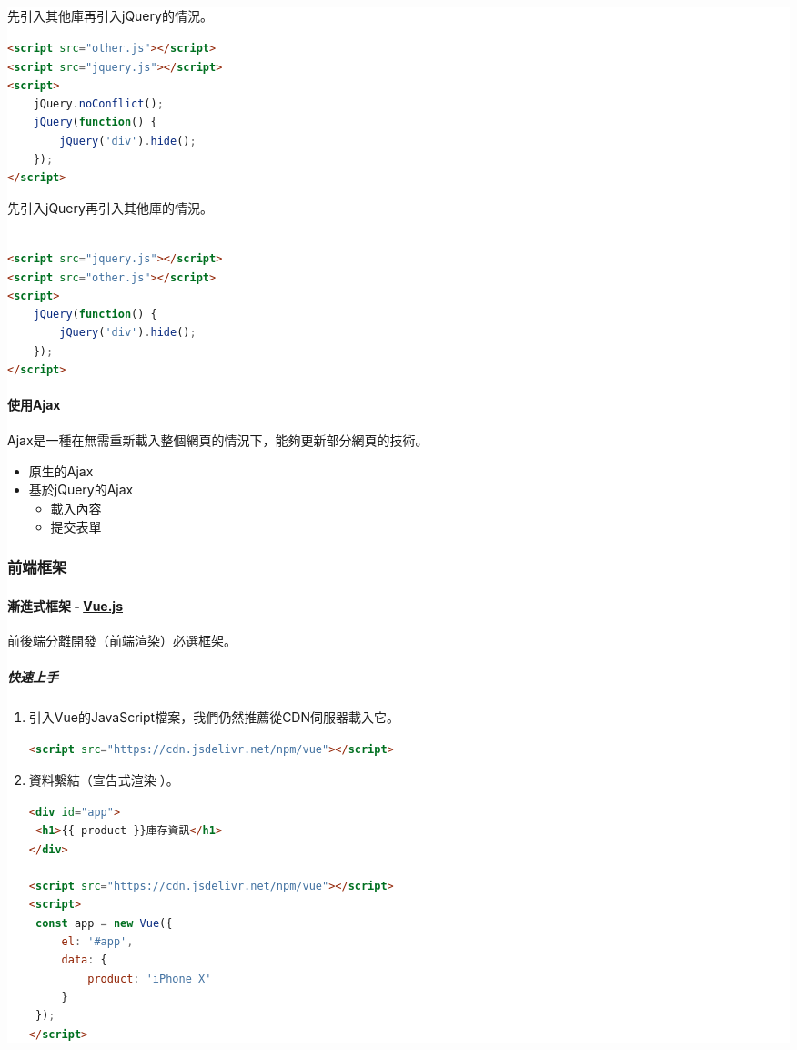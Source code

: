 先引入其他庫再引入jQuery的情況。

```HTML
<script src="other.js"></script>
<script src="jquery.js"></script>
<script>
	jQuery.noConflict();
    jQuery(function() {
        jQuery('div').hide();
    });
</script>
```

先引入jQuery再引入其他庫的情況。

```HTML

<script src="jquery.js"></script>
<script src="other.js"></script>
<script>
    jQuery(function() {
        jQuery('div').hide();
    });
</script>
```

#### 使用Ajax

Ajax是一種在無需重新載入整個網頁的情況下，能夠更新部分網頁的技術。

- 原生的Ajax
- 基於jQuery的Ajax
  - 載入內容
  - 提交表單

### 前端框架

#### 漸進式框架 - [Vue.js](<https://cn.vuejs.org/>)

前後端分離開發（前端渲染）必選框架。

##### 快速上手

1. 引入Vue的JavaScript檔案，我們仍然推薦從CDN伺服器載入它。

   ```HTML
   <script src="https://cdn.jsdelivr.net/npm/vue"></script>
   ```

2. 資料繫結（宣告式渲染 ）。

   ```HTML
   <div id="app">
   	<h1>{{ product }}庫存資訊</h1>
   </div>
   
   <script src="https://cdn.jsdelivr.net/npm/vue"></script>
   <script>
   	const app = new Vue({
   		el: '#app',
   		data: {
   			product: 'iPhone X'
   		}
   	});
   </script>
   ```
